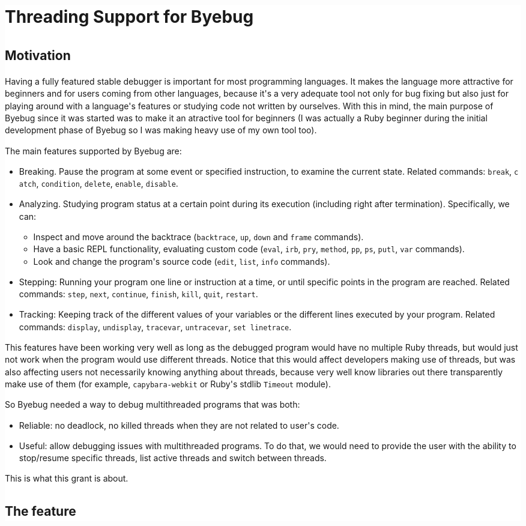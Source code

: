 # Threading Support for Byebug

## Motivation

Having a fully featured stable debugger is important for most programming
languages. It makes the language more attractive for beginners and for users
coming from other languages, because it's a very adequate tool not only for bug
fixing but also just for playing around with a language's features or studying
code not written by ourselves. With this in mind, the main purpose of Byebug
since it was started was to make it an atractive tool for beginners (I was
actually a Ruby beginner during the initial development phase of Byebug so I
was making heavy use of my own tool too).

The main features supported by Byebug are:

* Breaking. Pause the program at some event or specified instruction, to examine
the current state. Related commands: `break`, `catch`, `condition`, `delete`,
`enable`, `disable`.

* Analyzing. Studying program status at a certain point during its execution
(including right after termination). Specifically, we can:
  - Inspect and move around the backtrace (`backtrace`, `up`, `down` and
    `frame` commands).
  - Have a basic REPL functionality, evaluating custom code (`eval`, `irb`,
    `pry`, `method`, `pp`, `ps`, `putl`, `var` commands).
  - Look and change the program's source code (`edit`, `list`, `info` commands).

* Stepping: Running your program one line or instruction at a time, or until
specific points in the program are reached. Related commands: `step`, `next`,
`continue`, `finish`, `kill`, `quit`, `restart`.

* Tracking: Keeping track of the different values of your variables or the
different lines executed by your program. Related commands: `display`,
`undisplay`, `tracevar`, `untracevar`, `set linetrace`.

This features have been working very well as long as the debugged program would
have no multiple Ruby threads, but would just not work when the program would
use different threads. Notice that this would affect developers making use of
threads, but was also affecting users not necessarily knowing anything about
threads, because very well know libraries out there transparently make use of
them (for example, `capybara-webkit` or Ruby's stdlib `Timeout` module).

So Byebug needed a way to debug multithreaded programs that was both:

* Reliable: no deadlock, no killed threads when they are not related to user's
code.

* Useful: allow debugging issues with multithreaded programs. To do that, we
would need to provide the user with the ability to stop/resume specific threads,
list active threads and switch between threads.

This is what this grant is about.


## The feature
